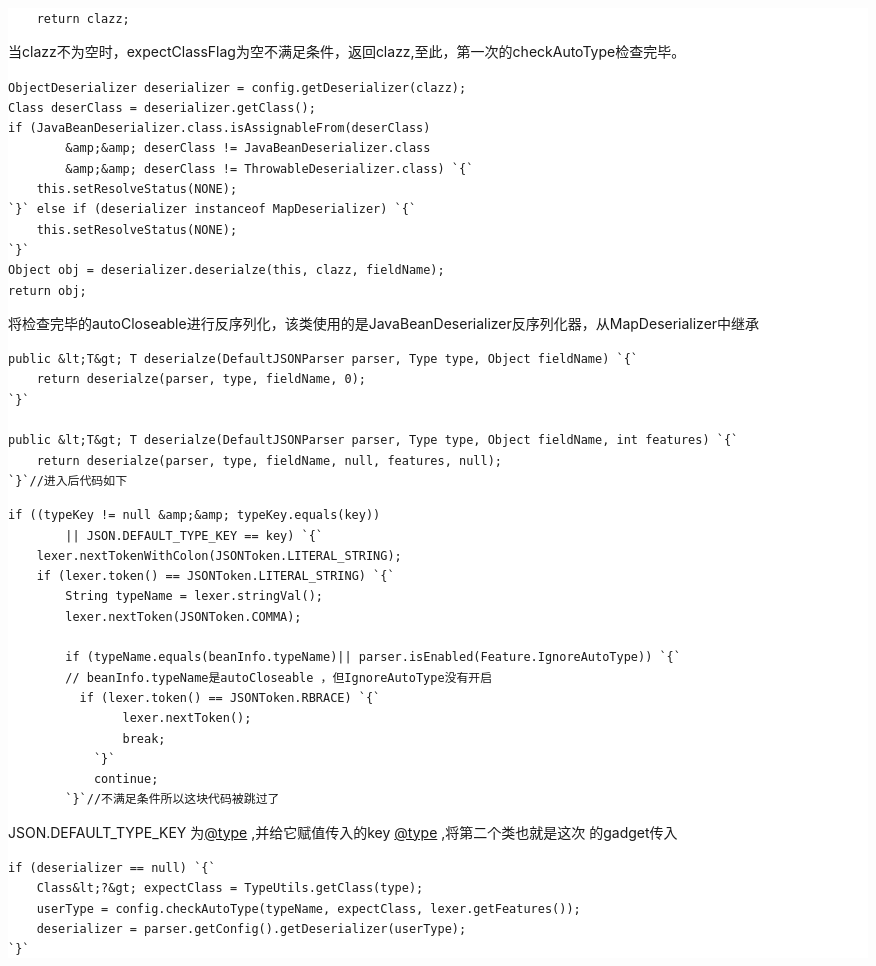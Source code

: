 ```
    return clazz;
```

当clazz不为空时，expectClassFlag为空不满足条件，返回clazz,至此，第一次的checkAutoType检查完毕。

```
ObjectDeserializer deserializer = config.getDeserializer(clazz);
Class deserClass = deserializer.getClass();
if (JavaBeanDeserializer.class.isAssignableFrom(deserClass)
        &amp;&amp; deserClass != JavaBeanDeserializer.class
        &amp;&amp; deserClass != ThrowableDeserializer.class) `{`
    this.setResolveStatus(NONE);
`}` else if (deserializer instanceof MapDeserializer) `{`
    this.setResolveStatus(NONE);
`}`
Object obj = deserializer.deserialze(this, clazz, fieldName);
return obj;
```

将检查完毕的autoCloseable进行反序列化，该类使用的是JavaBeanDeserializer反序列化器，从MapDeserializer中继承

```
public &lt;T&gt; T deserialze(DefaultJSONParser parser, Type type, Object fieldName) `{`
    return deserialze(parser, type, fieldName, 0);
`}`

public &lt;T&gt; T deserialze(DefaultJSONParser parser, Type type, Object fieldName, int features) `{`
    return deserialze(parser, type, fieldName, null, features, null);
`}`//进入后代码如下
```

```
if ((typeKey != null &amp;&amp; typeKey.equals(key))
        || JSON.DEFAULT_TYPE_KEY == key) `{`
    lexer.nextTokenWithColon(JSONToken.LITERAL_STRING);
    if (lexer.token() == JSONToken.LITERAL_STRING) `{`
        String typeName = lexer.stringVal();
        lexer.nextToken(JSONToken.COMMA);

        if (typeName.equals(beanInfo.typeName)|| parser.isEnabled(Feature.IgnoreAutoType)) `{`
        // beanInfo.typeName是autoCloseable ，但IgnoreAutoType没有开启   
          if (lexer.token() == JSONToken.RBRACE) `{`
                lexer.nextToken();
                break;
            `}`
            continue;
        `}`//不满足条件所以这块代码被跳过了
```

JSON.DEFAULT_TYPE_KEY 为[@type](https://github.com/type) ,并给它赋值传入的key [@type](https://github.com/type) ,将第二个类也就是这次 的gadget传入

```
if (deserializer == null) `{`
    Class&lt;?&gt; expectClass = TypeUtils.getClass(type);
    userType = config.checkAutoType(typeName, expectClass, lexer.getFeatures());
    deserializer = parser.getConfig().getDeserializer(userType);
`}`
```
